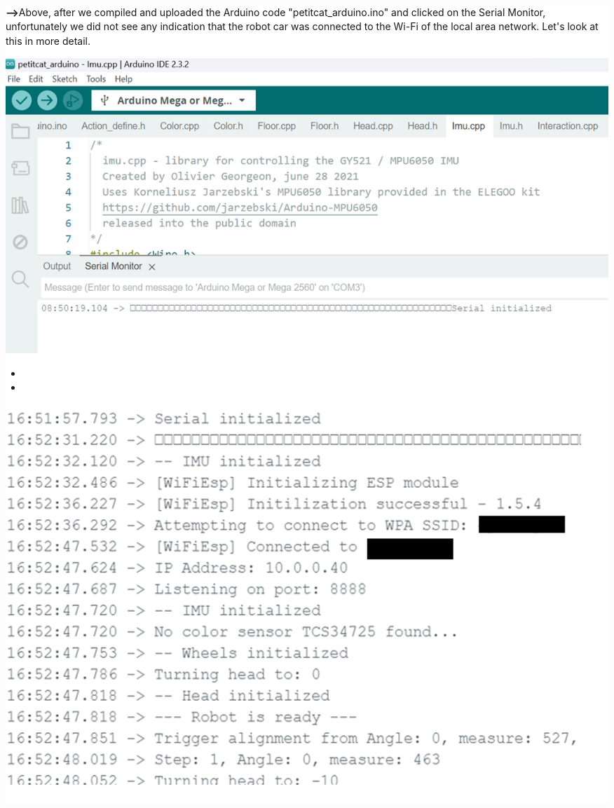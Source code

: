 <b>--></b>Above, after we compiled and uploaded the Arduino code "petitcat_arduino.ino" and clicked on the Serial Monitor, unfortunately we did not see any indication that the robot car was connected to the Wi-Fi of the local area network. Let's look at this in more detail.


![readip](readip.png) 

-

-


![wifiesp.png](wifiesp.png)
